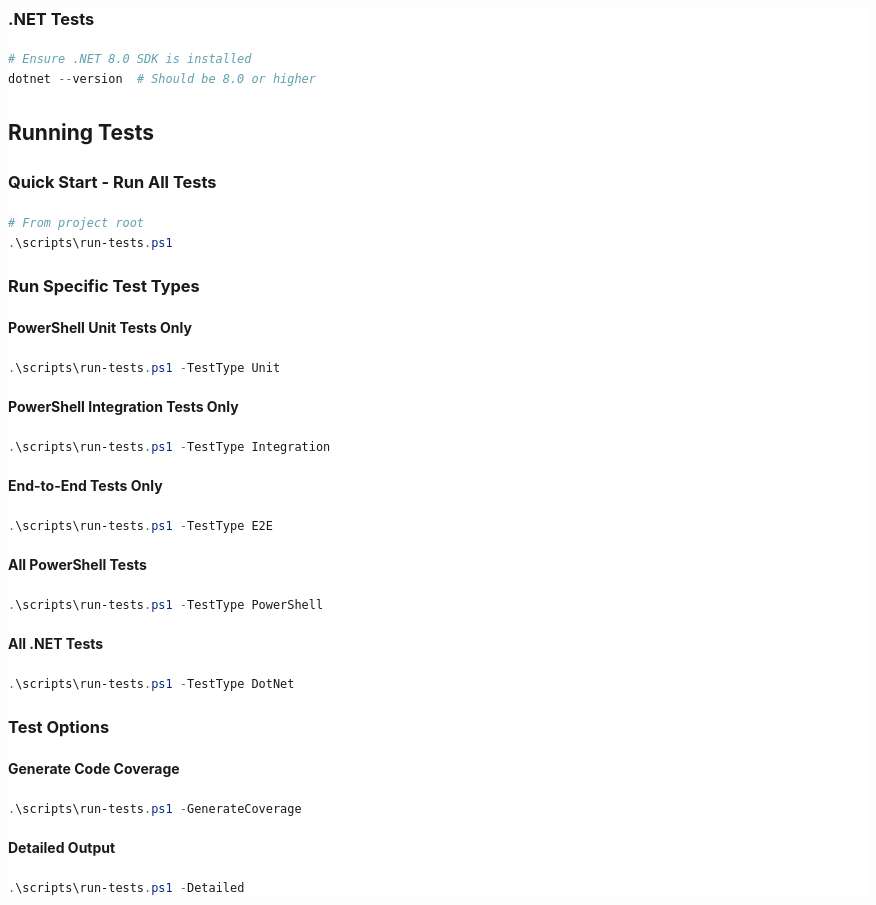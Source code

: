 ### .NET Tests
```powershell
# Ensure .NET 8.0 SDK is installed
dotnet --version  # Should be 8.0 or higher
```

## Running Tests

### Quick Start - Run All Tests
```powershell
# From project root
.\scripts\run-tests.ps1
```

### Run Specific Test Types

#### PowerShell Unit Tests Only
```powershell
.\scripts\run-tests.ps1 -TestType Unit
```

#### PowerShell Integration Tests Only
```powershell
.\scripts\run-tests.ps1 -TestType Integration
```

#### End-to-End Tests Only
```powershell
.\scripts\run-tests.ps1 -TestType E2E
```

#### All PowerShell Tests
```powershell
.\scripts\run-tests.ps1 -TestType PowerShell
```

#### All .NET Tests
```powershell
.\scripts\run-tests.ps1 -TestType DotNet
```

### Test Options

#### Generate Code Coverage
```powershell
.\scripts\run-tests.ps1 -GenerateCoverage
```

#### Detailed Output
```powershell
.\scripts\run-tests.ps1 -Detailed
```
